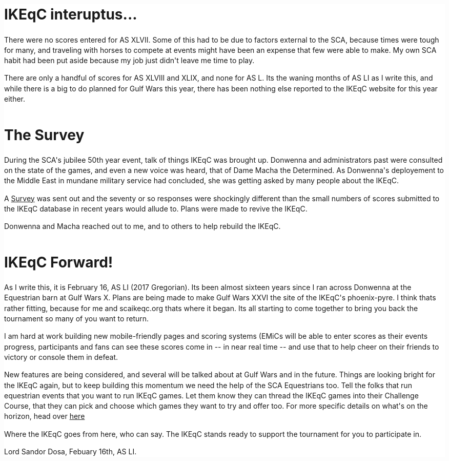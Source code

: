 # IKEqC interuptus...

There were no scores entered for AS XLVII.  Some of this had to be due to factors external to the SCA, because times were tough for many, and traveling with horses to compete at events might have been an expense that few were able to make.  My own SCA habit had been put aside because my job just didn't leave me time to play.

There are only a handful of scores for AS XLVIII and XLIX, and none for AS L.  Its the waning months of AS LI as I write this, and while there is a big to do planned for Gulf Wars this year, there has been nothing else reported to the IKEqC website for this year either.

# The Survey

During the SCA's jubilee 50th year event, talk of things IKEqC was brought up.  Donwenna and administrators past were consulted on the state of the games, and even a new voice was heard, that of Dame Macha the Determined.  As Donwenna's deployement to the Middle East in mundane military service had concluded, she was getting asked by many people about the IKEqC.

A [Survey](survey_2016) was sent out and the seventy or so responses were shockingly different than the small numbers of scores submitted to the IKEqC database in recent years would allude to.  Plans were made to revive the IKEqC.

Donwenna and Macha reached out to me, and to others to help rebuild the IKEqC.

# IKEqC Forward!

As I write this, it is February 16, AS LI (2017 Gregorian).  Its been almost sixteen years since I ran across Donwenna at the Equestrian barn at Gulf Wars X.  Plans are being made to make Gulf Wars XXVI the site of the IKEqC's phoenix-pyre.  I think thats rather fitting, because for me and scaikeqc.org thats where it began.  Its all starting to come together to bring you back the tournament so many of you want to return.

I am hard at work building new mobile-friendly pages and scoring systems (EMiCs will be able to enter scores as their events progress, participants and fans can see these scores come in -- in near real time -- and use that to help cheer on their friends to victory or console them in defeat.

New features are being considered, and several will be talked about at Gulf Wars and in the future.  Things are looking bright for the IKEqC again, but to keep building this momentum we need the help of the SCA Equestrians too.  Tell the folks that run equestrian events that you want to run IKEqC games.  Let them know they can thread the IKEqC games into their Challenge Course, that they can pick and choose which games they want to try and offer too.  For more specific details on what's on the horizon, head over [here](blue_sky)

Where the IKEqC goes from here, who can say.  The IKEqC stands ready to support the tournament for you to participate in.

Lord Sandor Dosa, Febuary 16th, AS LI.
